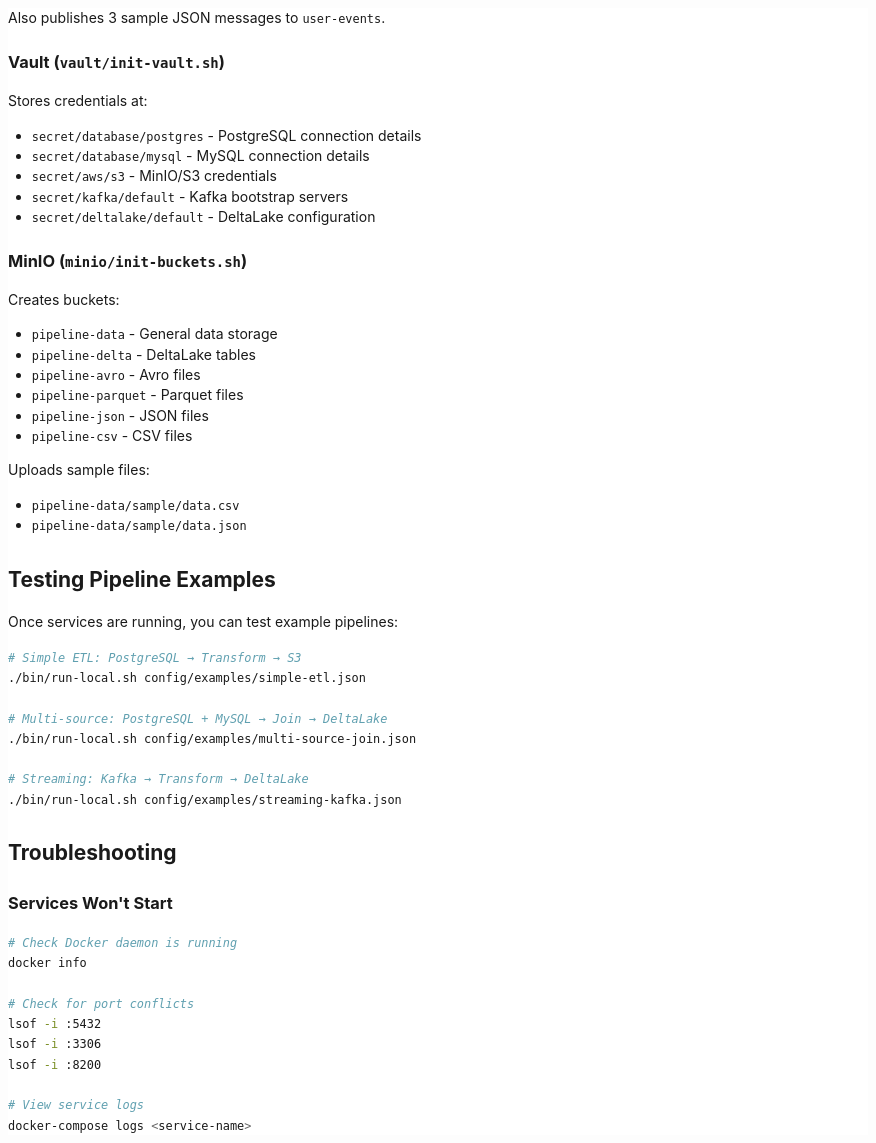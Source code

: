 Also publishes 3 sample JSON messages to `user-events`.

### Vault (`vault/init-vault.sh`)
Stores credentials at:
- `secret/database/postgres` - PostgreSQL connection details
- `secret/database/mysql` - MySQL connection details
- `secret/aws/s3` - MinIO/S3 credentials
- `secret/kafka/default` - Kafka bootstrap servers
- `secret/deltalake/default` - DeltaLake configuration

### MinIO (`minio/init-buckets.sh`)
Creates buckets:
- `pipeline-data` - General data storage
- `pipeline-delta` - DeltaLake tables
- `pipeline-avro` - Avro files
- `pipeline-parquet` - Parquet files
- `pipeline-json` - JSON files
- `pipeline-csv` - CSV files

Uploads sample files:
- `pipeline-data/sample/data.csv`
- `pipeline-data/sample/data.json`

## Testing Pipeline Examples

Once services are running, you can test example pipelines:

```bash
# Simple ETL: PostgreSQL → Transform → S3
./bin/run-local.sh config/examples/simple-etl.json

# Multi-source: PostgreSQL + MySQL → Join → DeltaLake
./bin/run-local.sh config/examples/multi-source-join.json

# Streaming: Kafka → Transform → DeltaLake
./bin/run-local.sh config/examples/streaming-kafka.json
```

## Troubleshooting

### Services Won't Start

```bash
# Check Docker daemon is running
docker info

# Check for port conflicts
lsof -i :5432
lsof -i :3306
lsof -i :8200

# View service logs
docker-compose logs <service-name>
```
